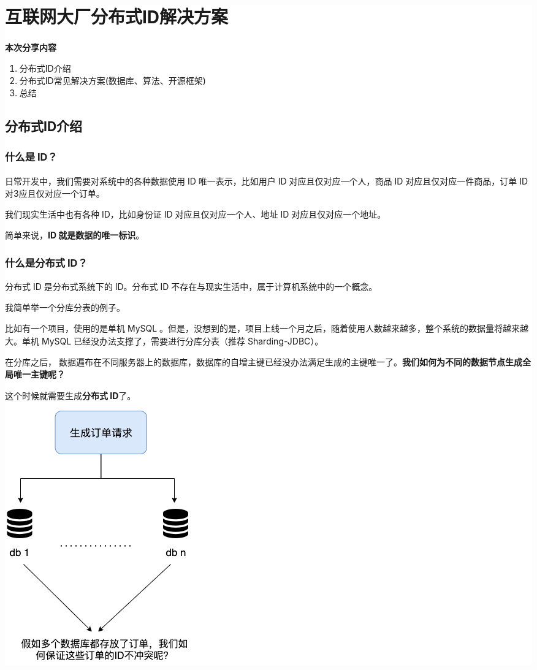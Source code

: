 # 互联网大厂分布式ID解决方案

**本次分享内容**

1. 分布式ID介绍
2. 分布式ID常见解决方案(数据库、算法、开源框架)
3. 总结





## 分布式ID介绍
### 什么是 ID？
日常开发中，我们需要对系统中的各种数据使用 ID 唯一表示，比如用户 ID 对应且仅对应一个人，商品 ID 对应且仅对应一件商品，订单 ID 对3应且仅对应一个订单。

我们现实生活中也有各种 ID，比如身份证 ID 对应且仅对应一个人、地址 ID 对应且仅对应一个地址。

简单来说，**ID 就是数据的唯一标识**。

### 什么是分布式 ID？
分布式 ID 是分布式系统下的 ID。分布式 ID 不存在与现实生活中，属于计算机系统中的一个概念。

我简单举一个分库分表的例子。

比如有一个项目，使用的是单机 MySQL 。但是，没想到的是，项目上线一个月之后，随着使用人数越来越多，整个系统的数据量将越来越大。单机 MySQL 已经没办法支撑了，需要进行分库分表（推荐 Sharding-JDBC）。

在分库之后， 数据遍布在不同服务器上的数据库，数据库的自增主键已经没办法满足生成的主键唯一了。**我们如何为不同的数据节点生成全局唯一主键呢？**

这个时候就需要生成**分布式 ID**了。

![1717569876026-757e1ce1-8a1b-4079-b134-ad6a1d7ff3e8.png](./img/oJtV3s3hJCQdam1Z/1717569876026-757e1ce1-8a1b-4079-b134-ad6a1d7ff3e8-767904.png)
